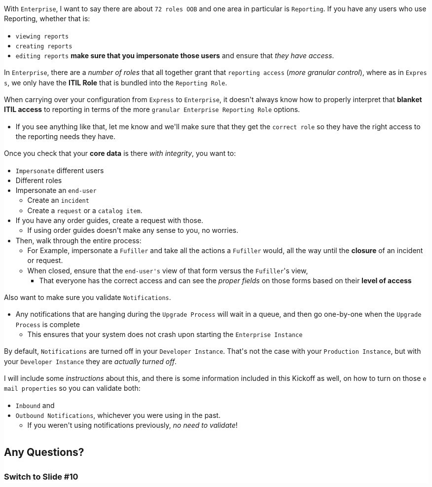 With `Enterprise`, I want to say there are about `72 roles OOB` and one area in particular is `Reporting`.
If you have any users who use Reporting, whether that is:
- `viewing reports`
- `creating reports`
- `editing reports`
**make sure that you impersonate those users** and ensure that _they have access_.

In `Enterprise`, there are a _number of roles_ that all together grant that `reporting
access` (_more granular control_), where as in `Express`, we only have the **ITIL Role** that is bundled into
the `Reporting Role`.

When carrying over your configuration from `Express` to `Enterprise`, it doesn't always know
how to properly interpret that **blanket ITIL access** to reporting in terms of the more `granular Enterprise Reporting
Role` options.
- If you see anything like that, let me know and we'll make sure that they get the `correct role` so
  they have the right access to the reporting needs they have.

Once you check that your **core data** is there _with integrity_, you want to:
- `Impersonate` different users
- Different roles
- Impersonate an `end-user`
  - Create an `incident`
  - Create a `request` or a `catalog item`.
- If you have any order guides, create a request with those.
  - If using order guides doesn't make any sense to you, no worries.
- Then, walk through the entire process:
  - For Example, impersonate a `Fufiller` and take all the actions a `Fufiller`
    would, all the way until the **closure** of an incident or request.
  - When closed, ensure that the `end-user's` view of that form versus the `Fufiller`'s view,
    - That everyone has the correct access and can see the _proper fields_ on those forms
      based on their **level of access**

Also want to make sure you validate `Notifications`.
- Any notifications that are hanging during the `Upgrade Process` will wait in a queue,
  and then go one-by-one when the `Upgrade Process` is complete
  - This ensures that your system does not crash upon starting the `Enterprise Instance`


By default, `Notifications` are turned off in your `Developer Instance`. That's not the case with your `Production
Instance`, but with your `Developer Instance` they are _actually turned off_.

I will include some _instructions_ about this, and there is some information included in this Kickoff as well,
on how to turn on those `email properties` so you can validate both:
- `Inbound` and
- `Outbound Notifications`, whichever you were using in the past.
  - If you weren't using notifications previously, _no need to validate_!

## Any Questions?
### Switch to Slide #10
